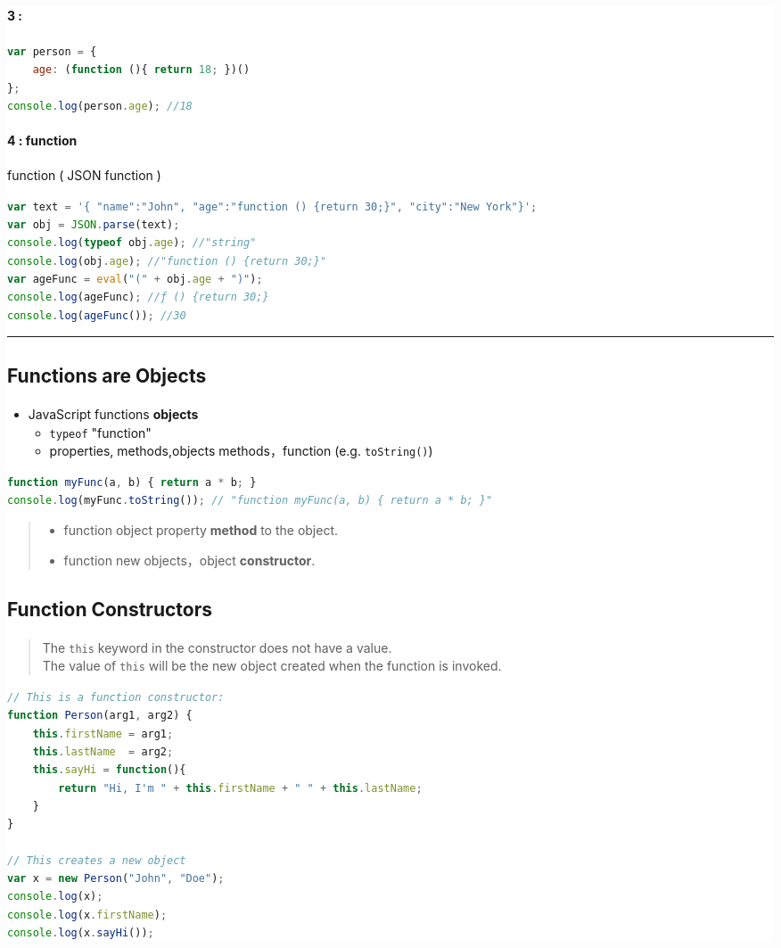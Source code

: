 

#### 3 : 

````js
var person = {
	age: (function (){ return 18; })()
};
console.log(person.age); //18
````



#### 4 :  function

 function ( JSON  function )

````js
var text = '{ "name":"John", "age":"function () {return 30;}", "city":"New York"}';
var obj = JSON.parse(text);
console.log(typeof obj.age); //"string"
console.log(obj.age); //"function () {return 30;}"
var ageFunc = eval("(" + obj.age + ")");
console.log(ageFunc); //ƒ () {return 30;}
console.log(ageFunc()); //30
````


----

## Functions are Objects

* JavaScript functions  **objects**
  - `typeof` "function"
  -  properties, methods,objects methods，function (e.g. `toString()`)


```js
function myFunc(a, b) { return a * b; }
console.log(myFunc.toString()); // "function myFunc(a, b) { return a * b; }"
```

> * function  object property **method** to the object.
>
>
> * function  new objects，object **constructor**.



## Function Constructors

> The `this` keyword in the constructor does not have a value.    
> The value of `this` will be the new object created when the function is invoked.



```js
// This is a function constructor:
function Person(arg1, arg2) {
    this.firstName = arg1;
    this.lastName  = arg2;
    this.sayHi = function(){
    	return "Hi, I'm " + this.firstName + " " + this.lastName;
    }
}

// This creates a new object
var x = new Person("John", "Doe");
console.log(x);
console.log(x.firstName);
console.log(x.sayHi());

```